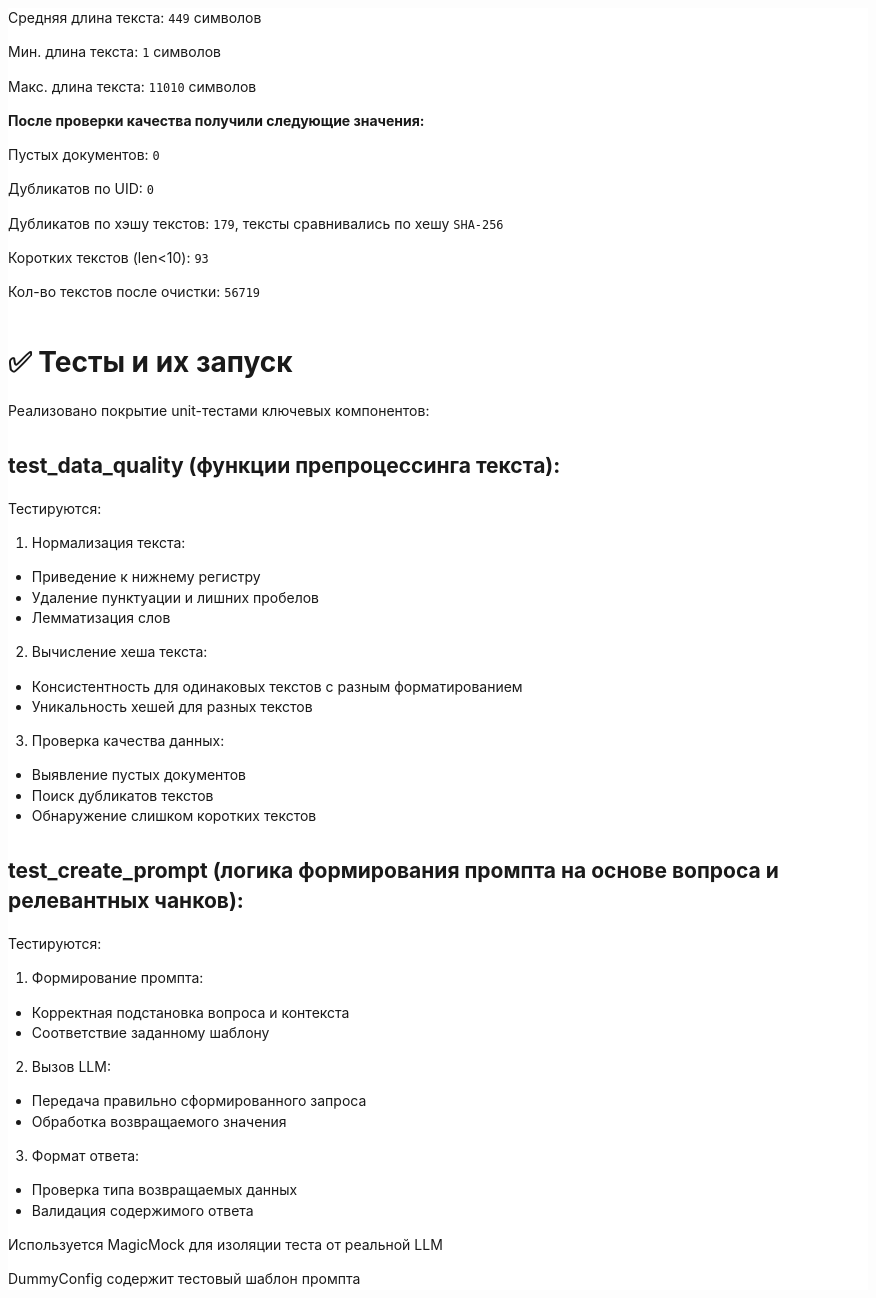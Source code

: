 Средняя длина текста: `449` символов

Мин. длина текста: `1` символов

Макс. длина текста: `11010` символов

**После проверки качества получили следующие значения:**

Пустых документов: `0`

Дубликатов по UID: `0`

Дубликатов по хэшу текстов: `179`, тексты сравнивались по хешу `SHA-256`

Коротких текстов (len<10): `93`

Кол-во текстов после очистки: `56719`


# ✅ Тесты и их запуск
Реализовано покрытие unit-тестами ключевых компонентов:

## test_data_quality (функции препроцессинга текста): 
Тестируются:
1. Нормализация текста:
* Приведение к нижнему регистру
* Удаление пунктуации и лишних пробелов
* Лемматизация слов

2. Вычисление хеша текста:
* Консистентность для одинаковых текстов с разным форматированием
* Уникальность хешей для разных текстов

3. Проверка качества данных:
* Выявление пустых документов
* Поиск дубликатов текстов
* Обнаружение слишком коротких текстов


## test_create_prompt (логика формирования промпта на основе вопроса и релевантных чанков):
Тестируются:
1. Формирование промпта:
* Корректная подстановка вопроса и контекста
* Соответствие заданному шаблону
2. Вызов LLM:
* Передача правильно сформированного запроса
* Обработка возвращаемого значения
3. Формат ответа:
* Проверка типа возвращаемых данных
* Валидация содержимого ответа

Используется MagicMock для изоляции теста от реальной LLM

DummyConfig содержит тестовый шаблон промпта
